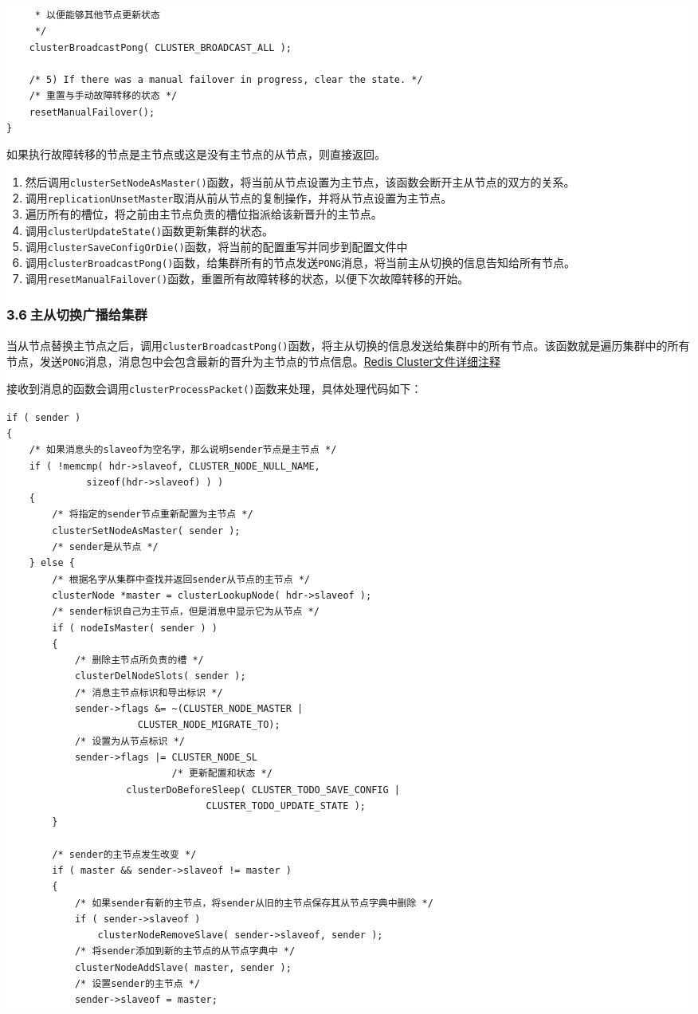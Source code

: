 ```
	 * 以便能够其他节点更新状态
	 */
	clusterBroadcastPong( CLUSTER_BROADCAST_ALL );

	/* 5) If there was a manual failover in progress, clear the state. */
	/* 重置与手动故障转移的状态 */
	resetManualFailover();
}
```
如果执行故障转移的节点是主节点或这是没有主节点的从节点，则直接返回。

1.  然后调用`clusterSetNodeAsMaster()`函数，将当前从节点设置为主节点，该函数会断开主从节点的双方的关系。
2.  调用`replicationUnsetMaster`取消从前从节点的复制操作，并将从节点设置为主节点。
3.  遍历所有的槽位，将之前由主节点负责的槽位指派给该新晋升的主节点。
4.  调用`clusterUpdateState()`函数更新集群的状态。
5.  调用`clusterSaveConfigOrDie()`函数，将当前的配置重写并同步到配置文件中
6.  调用`clusterBroadcastPong()`函数，给集群所有的节点发送`PONG`消息，将当前主从切换的信息告知给所有节点。
7.  调用`resetManualFailover()`函数，重置所有故障转移的状态，以便下次故障转移的开始。

### 3.6 主从切换广播给集群

当从节点替换主节点之后，调用`clusterBroadcastPong()`函数，将主从切换的信息发送给集群中的所有节点。该函数就是遍历集群中的所有节点，发送`PONG`消息，消息包中会包含最新的晋升为主节点的节点信息。[Redis Cluster文件详细注释](https://github.com/menwengit/redis_source_annotation/blob/master/cluster.c)

接收到消息的函数会调用`clusterProcessPacket()`函数来处理，具体处理代码如下：
```
if ( sender )
{
	/* 如果消息头的slaveof为空名字，那么说明sender节点是主节点 */
	if ( !memcmp( hdr->slaveof, CLUSTER_NODE_NULL_NAME,
		      sizeof(hdr->slaveof) ) )
	{
		/* 将指定的sender节点重新配置为主节点 */
		clusterSetNodeAsMaster( sender );
		/* sender是从节点 */
	} else {
		/* 根据名字从集群中查找并返回sender从节点的主节点 */
		clusterNode *master = clusterLookupNode( hdr->slaveof );
		/* sender标识自己为主节点，但是消息中显示它为从节点 */
		if ( nodeIsMaster( sender ) )
		{
			/* 删除主节点所负责的槽 */
			clusterDelNodeSlots( sender );
			/* 消息主节点标识和导出标识 */
			sender->flags &= ~(CLUSTER_NODE_MASTER |
					   CLUSTER_NODE_MIGRATE_TO);
			/* 设置为从节点标识 */
			sender->flags |= CLUSTER_NODE_SL
			                 /* 更新配置和状态 */
					 clusterDoBeforeSleep( CLUSTER_TODO_SAVE_CONFIG |
							       CLUSTER_TODO_UPDATE_STATE );
		}

		/* sender的主节点发生改变 */
		if ( master && sender->slaveof != master )
		{
			/* 如果sender有新的主节点，将sender从旧的主节点保存其从节点字典中删除 */
			if ( sender->slaveof )
				clusterNodeRemoveSlave( sender->slaveof, sender );
			/* 将sender添加到新的主节点的从节点字典中 */
			clusterNodeAddSlave( master, sender );
			/* 设置sender的主节点 */
			sender->slaveof = master;
```